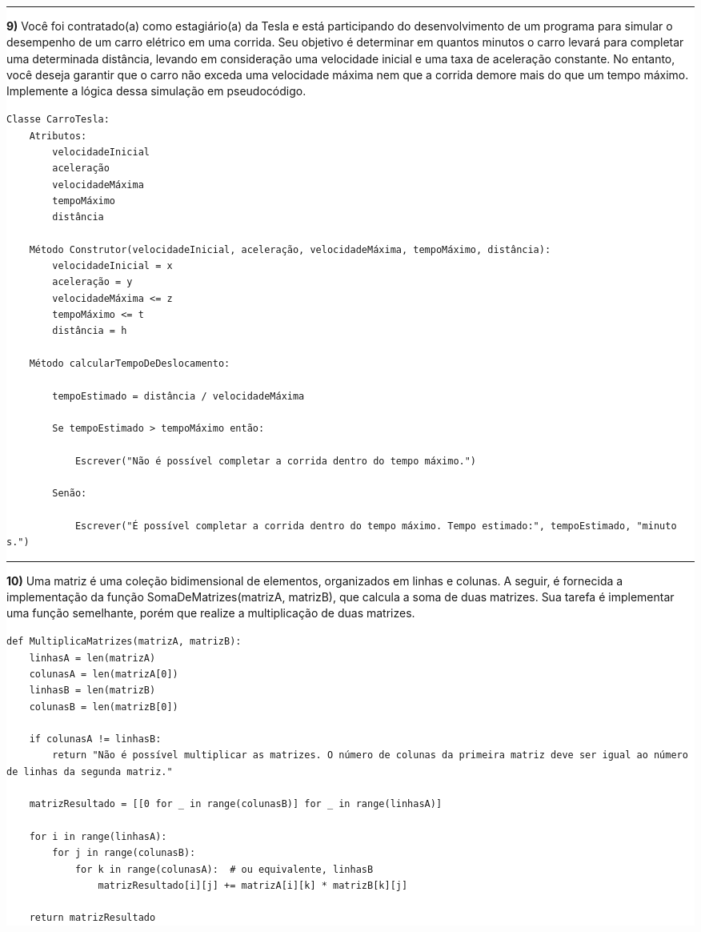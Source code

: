 ______

**9)** Você foi contratado(a) como estagiário(a) da Tesla e está participando do desenvolvimento de um programa para simular o desempenho de um carro elétrico em uma corrida. Seu objetivo é determinar em quantos minutos o carro levará para completar uma determinada distância, levando em consideração uma velocidade inicial e uma taxa de aceleração constante. No entanto, você deseja garantir que o carro não exceda uma velocidade máxima nem que a corrida demore mais do que um tempo máximo. Implemente a lógica dessa simulação em pseudocódigo.

```
Classe CarroTesla:
    Atributos:
        velocidadeInicial
        aceleração
        velocidadeMáxima
        tempoMáximo
        distância

    Método Construtor(velocidadeInicial, aceleração, velocidadeMáxima, tempoMáximo, distância):
        velocidadeInicial = x
        aceleração = y
        velocidadeMáxima <= z
        tempoMáximo <= t
        distância = h

    Método calcularTempoDeDeslocamento:
        
        tempoEstimado = distância / velocidadeMáxima
        
        Se tempoEstimado > tempoMáximo então:

            Escrever("Não é possível completar a corrida dentro do tempo máximo.")

        Senão:

            Escrever("É possível completar a corrida dentro do tempo máximo. Tempo estimado:", tempoEstimado, "minutos.")
```

______

**10)** Uma matriz é uma coleção bidimensional de elementos, organizados em linhas e colunas. A seguir, é fornecida a implementação da função SomaDeMatrizes(matrizA, matrizB), que calcula a soma de duas matrizes. Sua tarefa é implementar uma função semelhante, porém que realize a multiplicação de duas matrizes.

```
def MultiplicaMatrizes(matrizA, matrizB):
    linhasA = len(matrizA)
    colunasA = len(matrizA[0])
    linhasB = len(matrizB)
    colunasB = len(matrizB[0])

    if colunasA != linhasB:
        return "Não é possível multiplicar as matrizes. O número de colunas da primeira matriz deve ser igual ao número de linhas da segunda matriz."

    matrizResultado = [[0 for _ in range(colunasB)] for _ in range(linhasA)]

    for i in range(linhasA):
        for j in range(colunasB):
            for k in range(colunasA):  # ou equivalente, linhasB
                matrizResultado[i][j] += matrizA[i][k] * matrizB[k][j]

    return matrizResultado

```